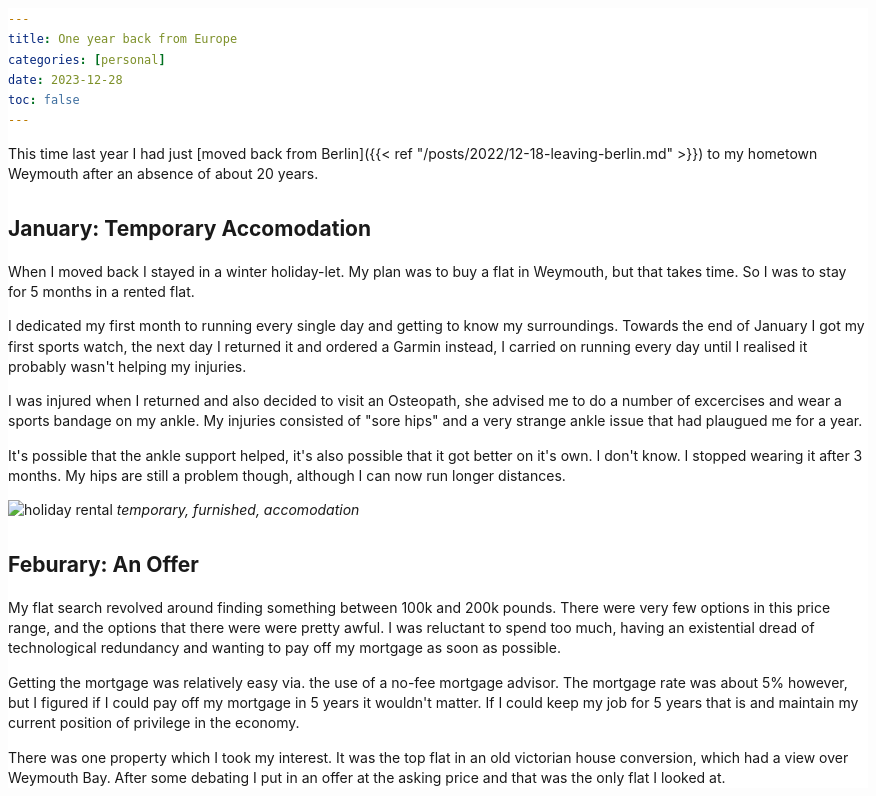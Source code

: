 ```yaml
--- 
title: One year back from Europe
categories: [personal]
date: 2023-12-28
toc: false
---
```


This time last year I had just [moved back from Berlin]({{< ref
"/posts/2022/12-18-leaving-berlin.md" >}}) to my hometown Weymouth after an
absence of about 20 years.

## January: Temporary Accomodation

When I moved back I stayed in a winter holiday-let. My plan was to buy a flat
in Weymouth, but that takes time. So I was to stay for 5 months in a rented
flat.

I dedicated my first month to running every single day and getting to know my
surroundings. Towards the end of January I got my first sports watch, the next
day I returned it and ordered a Garmin instead, I carried on running every day
until I realised it probably wasn't helping my injuries.

I was injured when I returned and also decided to visit an Osteopath, she
advised me to do a number of excercises and wear a sports bandage on my ankle.
My injuries consisted of "sore hips" and a very strange ankle issue that had
plaugued me for a year.

It's possible that the ankle support helped, it's also possible that it got
better on it's own. I don't know. I stopped wearing it after 3 months. My hips
are still a problem though, although I can now run longer distances.

![holiday rental](/images/2023-12-29/11.jpg)
*temporary, furnished, accomodation*

## Feburary: An Offer

My flat search revolved around finding something between 100k and 200k pounds.
There were very few options in this price range, and the options that there
were were pretty awful. I was reluctant to spend too much, having an
existential dread of technological redundancy and wanting to pay off my
mortgage as soon as possible.

Getting the mortgage was relatively easy via. the use of a no-fee mortgage
advisor. The mortgage rate was about 5% however, but I figured if I could pay
off my mortgage in 5 years it wouldn't matter. If I could keep my job for 5
years that is and maintain my current position of privilege in the economy.

There was one property which I took my interest. It was the top flat in an old
victorian house conversion, which had a view over Weymouth Bay. After some
debating I put in an offer at the asking price and that was the only flat I
looked at.
